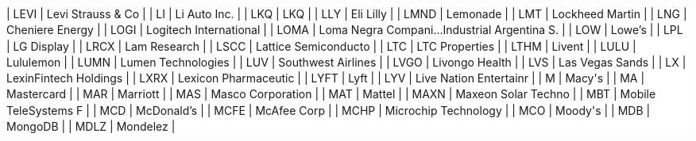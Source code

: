 | LEVI  | Levi Strauss & Co                            | 
| LI    | Li Auto Inc.                                 | 
| LKQ   | LKQ                                          | 
| LLY   | Eli Lilly                                    | 
| LMND  | Lemonade                                     | 
| LMT   | Lockheed Martin                              | 
| LNG   | Cheniere Energy                              | 
| LOGI  | Logitech International                       | 
| LOMA  | Loma Negra Compani...Industrial Argentina S. | 
| LOW   | Lowe’s                                       | 
| LPL   | LG Display                                   | 
| LRCX  | Lam Research                                 | 
| LSCC  | Lattice Semiconducto                         | 
| LTC   | LTC Properties                               | 
| LTHM  | Livent                                       | 
| LULU  | Lululemon                                    | 
| LUMN  | Lumen Technologies                           | 
| LUV   | Southwest Airlines                           | 
| LVGO  | Livongo Health                               | 
| LVS   | Las Vegas Sands                              | 
| LX    | LexinFintech Holdings                        | 
| LXRX  | Lexicon Pharmaceutic                         | 
| LYFT  | Lyft                                         | 
| LYV   | Live Nation Entertainr                       | 
| M     | Macy's                                       | 
| MA    | Mastercard                                   | 
| MAR   | Marriott                                     | 
| MAS   | Masco Corporation                            | 
| MAT   | Mattel                                       | 
| MAXN  | Maxeon Solar Techno                          | 
| MBT   | Mobile TeleSystems F                         | 
| MCD   | McDonald’s                                   | 
| MCFE  | McAfee Corp                                  | 
| MCHP  | Microchip Technology                         | 
| MCO   | Moody's                                      | 
| MDB   | MongoDB                                      | 
| MDLZ  | Mondelez                                     | 